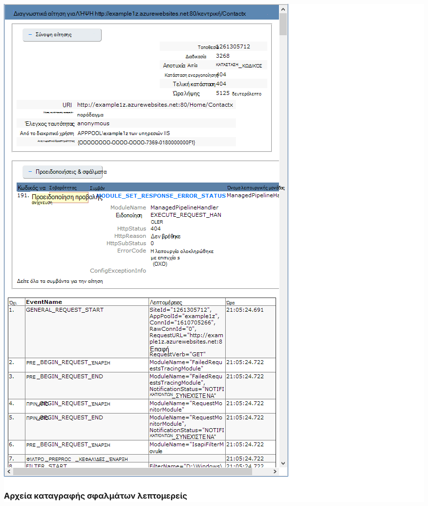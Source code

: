 ![Αποτυχία αίτησης προβάλλεται στο πρόγραμμα περιήγησης](./media/web-sites-enable-diagnostic-log/tws-failedrequestinbrowser.png)

### <a name="detailed-error-logs"></a>Αρχεία καταγραφής σφαλμάτων λεπτομερείς
